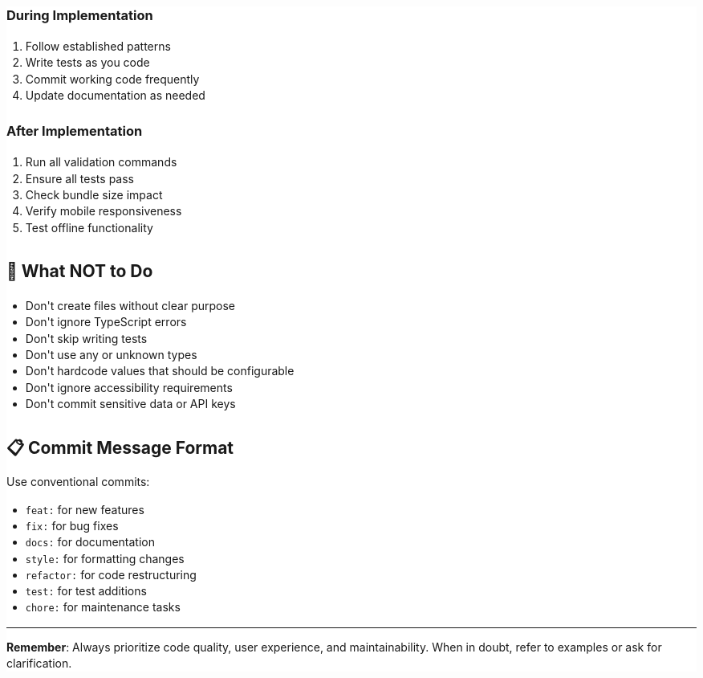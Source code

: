 ### During Implementation
1. Follow established patterns
2. Write tests as you code
3. Commit working code frequently
4. Update documentation as needed

### After Implementation
1. Run all validation commands
2. Ensure all tests pass
3. Check bundle size impact
4. Verify mobile responsiveness
5. Test offline functionality

## 🚫 What NOT to Do

- Don't create files without clear purpose
- Don't ignore TypeScript errors
- Don't skip writing tests
- Don't use any or unknown types
- Don't hardcode values that should be configurable
- Don't ignore accessibility requirements
- Don't commit sensitive data or API keys

## 📋 Commit Message Format

Use conventional commits:
- `feat:` for new features
- `fix:` for bug fixes
- `docs:` for documentation
- `style:` for formatting changes
- `refactor:` for code restructuring
- `test:` for test additions
- `chore:` for maintenance tasks

---

**Remember**: Always prioritize code quality, user experience, and maintainability. When in doubt, refer to examples or ask for clarification.